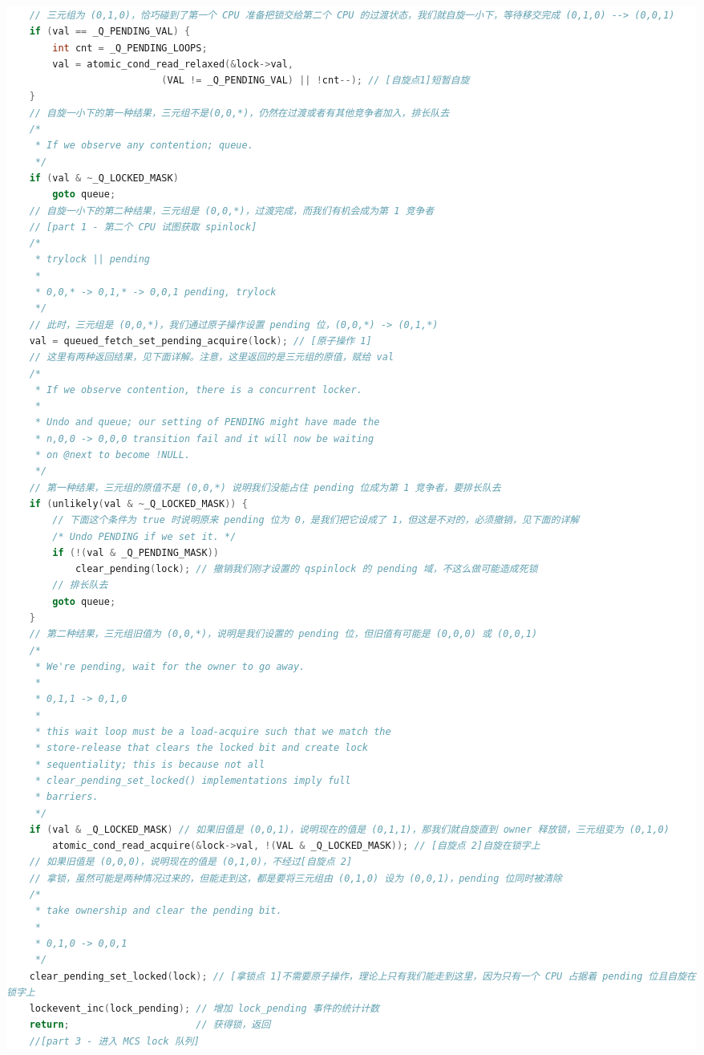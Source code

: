 ```c
    // 三元组为 (0,1,0)，恰巧碰到了第一个 CPU 准备把锁交给第二个 CPU 的过渡状态，我们就自旋一小下，等待移交完成 (0,1,0) --> (0,0,1)
    if (val == _Q_PENDING_VAL) {
        int cnt = _Q_PENDING_LOOPS;
        val = atomic_cond_read_relaxed(&lock->val,
                           (VAL != _Q_PENDING_VAL) || !cnt--); // [自旋点1]短暂自旋
    }
    // 自旋一小下的第一种结果，三元组不是(0,0,*)，仍然在过渡或者有其他竞争者加入，排长队去
    /*
     * If we observe any contention; queue.
     */
    if (val & ~_Q_LOCKED_MASK)
        goto queue;
    // 自旋一小下的第二种结果，三元组是 (0,0,*)，过渡完成，而我们有机会成为第 1 竞争者
    // [part 1 - 第二个 CPU 试图获取 spinlock]
    /*
     * trylock || pending
     *
     * 0,0,* -> 0,1,* -> 0,0,1 pending, trylock
     */
    // 此时，三元组是 (0,0,*)，我们通过原子操作设置 pending 位，(0,0,*) -> (0,1,*)
    val = queued_fetch_set_pending_acquire(lock); // [原子操作 1]
    // 这里有两种返回结果，见下面详解。注意，这里返回的是三元组的原值，赋给 val
    /*
     * If we observe contention, there is a concurrent locker.
     *
     * Undo and queue; our setting of PENDING might have made the
     * n,0,0 -> 0,0,0 transition fail and it will now be waiting
     * on @next to become !NULL.
     */
    // 第一种结果，三元组的原值不是 (0,0,*) 说明我们没能占住 pending 位成为第 1 竞争者，要排长队去
    if (unlikely(val & ~_Q_LOCKED_MASK)) {
        // 下面这个条件为 true 时说明原来 pending 位为 0，是我们把它设成了 1，但这是不对的，必须撤销，见下面的详解
        /* Undo PENDING if we set it. */
        if (!(val & _Q_PENDING_MASK))
            clear_pending(lock); // 撤销我们刚才设置的 qspinlock 的 pending 域，不这么做可能造成死锁
        // 排长队去
        goto queue;
    }
    // 第二种结果，三元组旧值为 (0,0,*)，说明是我们设置的 pending 位，但旧值有可能是 (0,0,0) 或 (0,0,1)
    /*
     * We're pending, wait for the owner to go away.
     *
     * 0,1,1 -> 0,1,0
     *
     * this wait loop must be a load-acquire such that we match the
     * store-release that clears the locked bit and create lock
     * sequentiality; this is because not all
     * clear_pending_set_locked() implementations imply full
     * barriers.
     */
    if (val & _Q_LOCKED_MASK) // 如果旧值是 (0,0,1)，说明现在的值是 (0,1,1)，那我们就自旋直到 owner 释放锁，三元组变为 (0,1,0)
        atomic_cond_read_acquire(&lock->val, !(VAL & _Q_LOCKED_MASK)); // [自旋点 2]自旋在锁字上
    // 如果旧值是 (0,0,0)，说明现在的值是 (0,1,0)，不经过[自旋点 2]
    // 拿锁，虽然可能是两种情况过来的，但能走到这，都是要将三元组由 (0,1,0) 设为 (0,0,1)，pending 位同时被清除
    /*
     * take ownership and clear the pending bit.
     *
     * 0,1,0 -> 0,0,1
     */
    clear_pending_set_locked(lock); // [拿锁点 1]不需要原子操作，理论上只有我们能走到这里，因为只有一个 CPU 占据着 pending 位且自旋在锁字上
    lockevent_inc(lock_pending); // 增加 lock_pending 事件的统计计数
    return;                      // 获得锁，返回
    //[part 3 - 进入 MCS lock 队列]
```